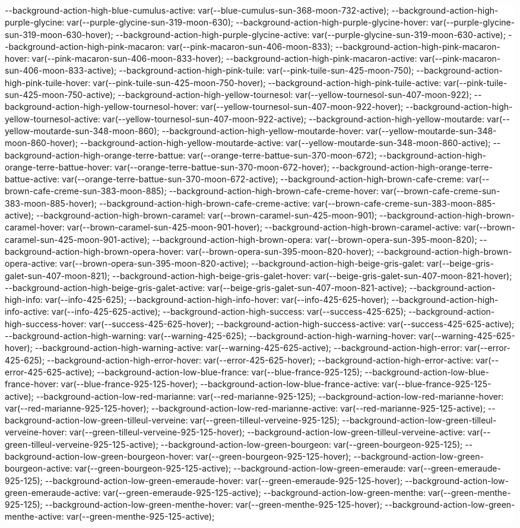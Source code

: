   --background-action-high-blue-cumulus-active: var(--blue-cumulus-sun-368-moon-732-active);
  --background-action-high-purple-glycine: var(--purple-glycine-sun-319-moon-630);
  --background-action-high-purple-glycine-hover: var(--purple-glycine-sun-319-moon-630-hover);
  --background-action-high-purple-glycine-active: var(--purple-glycine-sun-319-moon-630-active);
  --background-action-high-pink-macaron: var(--pink-macaron-sun-406-moon-833);
  --background-action-high-pink-macaron-hover: var(--pink-macaron-sun-406-moon-833-hover);
  --background-action-high-pink-macaron-active: var(--pink-macaron-sun-406-moon-833-active);
  --background-action-high-pink-tuile: var(--pink-tuile-sun-425-moon-750);
  --background-action-high-pink-tuile-hover: var(--pink-tuile-sun-425-moon-750-hover);
  --background-action-high-pink-tuile-active: var(--pink-tuile-sun-425-moon-750-active);
  --background-action-high-yellow-tournesol: var(--yellow-tournesol-sun-407-moon-922);
  --background-action-high-yellow-tournesol-hover: var(--yellow-tournesol-sun-407-moon-922-hover);
  --background-action-high-yellow-tournesol-active: var(--yellow-tournesol-sun-407-moon-922-active);
  --background-action-high-yellow-moutarde: var(--yellow-moutarde-sun-348-moon-860);
  --background-action-high-yellow-moutarde-hover: var(--yellow-moutarde-sun-348-moon-860-hover);
  --background-action-high-yellow-moutarde-active: var(--yellow-moutarde-sun-348-moon-860-active);
  --background-action-high-orange-terre-battue: var(--orange-terre-battue-sun-370-moon-672);
  --background-action-high-orange-terre-battue-hover: var(--orange-terre-battue-sun-370-moon-672-hover);
  --background-action-high-orange-terre-battue-active: var(--orange-terre-battue-sun-370-moon-672-active);
  --background-action-high-brown-cafe-creme: var(--brown-cafe-creme-sun-383-moon-885);
  --background-action-high-brown-cafe-creme-hover: var(--brown-cafe-creme-sun-383-moon-885-hover);
  --background-action-high-brown-cafe-creme-active: var(--brown-cafe-creme-sun-383-moon-885-active);
  --background-action-high-brown-caramel: var(--brown-caramel-sun-425-moon-901);
  --background-action-high-brown-caramel-hover: var(--brown-caramel-sun-425-moon-901-hover);
  --background-action-high-brown-caramel-active: var(--brown-caramel-sun-425-moon-901-active);
  --background-action-high-brown-opera: var(--brown-opera-sun-395-moon-820);
  --background-action-high-brown-opera-hover: var(--brown-opera-sun-395-moon-820-hover);
  --background-action-high-brown-opera-active: var(--brown-opera-sun-395-moon-820-active);
  --background-action-high-beige-gris-galet: var(--beige-gris-galet-sun-407-moon-821);
  --background-action-high-beige-gris-galet-hover: var(--beige-gris-galet-sun-407-moon-821-hover);
  --background-action-high-beige-gris-galet-active: var(--beige-gris-galet-sun-407-moon-821-active);
  --background-action-high-info: var(--info-425-625);
  --background-action-high-info-hover: var(--info-425-625-hover);
  --background-action-high-info-active: var(--info-425-625-active);
  --background-action-high-success: var(--success-425-625);
  --background-action-high-success-hover: var(--success-425-625-hover);
  --background-action-high-success-active: var(--success-425-625-active);
  --background-action-high-warning: var(--warning-425-625);
  --background-action-high-warning-hover: var(--warning-425-625-hover);
  --background-action-high-warning-active: var(--warning-425-625-active);
  --background-action-high-error: var(--error-425-625);
  --background-action-high-error-hover: var(--error-425-625-hover);
  --background-action-high-error-active: var(--error-425-625-active);
  --background-action-low-blue-france: var(--blue-france-925-125);
  --background-action-low-blue-france-hover: var(--blue-france-925-125-hover);
  --background-action-low-blue-france-active: var(--blue-france-925-125-active);
  --background-action-low-red-marianne: var(--red-marianne-925-125);
  --background-action-low-red-marianne-hover: var(--red-marianne-925-125-hover);
  --background-action-low-red-marianne-active: var(--red-marianne-925-125-active);
  --background-action-low-green-tilleul-verveine: var(--green-tilleul-verveine-925-125);
  --background-action-low-green-tilleul-verveine-hover: var(--green-tilleul-verveine-925-125-hover);
  --background-action-low-green-tilleul-verveine-active: var(--green-tilleul-verveine-925-125-active);
  --background-action-low-green-bourgeon: var(--green-bourgeon-925-125);
  --background-action-low-green-bourgeon-hover: var(--green-bourgeon-925-125-hover);
  --background-action-low-green-bourgeon-active: var(--green-bourgeon-925-125-active);
  --background-action-low-green-emeraude: var(--green-emeraude-925-125);
  --background-action-low-green-emeraude-hover: var(--green-emeraude-925-125-hover);
  --background-action-low-green-emeraude-active: var(--green-emeraude-925-125-active);
  --background-action-low-green-menthe: var(--green-menthe-925-125);
  --background-action-low-green-menthe-hover: var(--green-menthe-925-125-hover);
  --background-action-low-green-menthe-active: var(--green-menthe-925-125-active);
